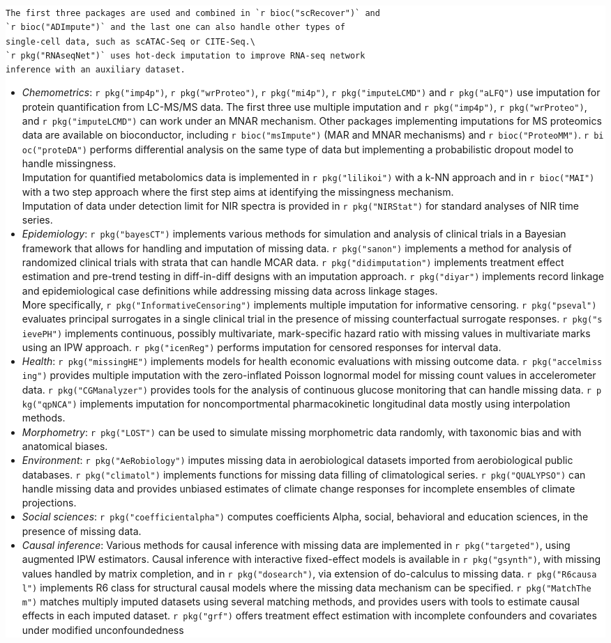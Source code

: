     The first three packages are used and combined in `r bioc("scRecover")` and
    `r bioc("ADImpute")` and the last one can also handle other types of
    single-cell data, such as scATAC-Seq or CITE-Seq.\
    `r pkg("RNAseqNet")` uses hot-deck imputation to improve RNA-seq network
    inference with an auxiliary dataset.
-   *Chemometrics*: `r pkg("imp4p")`, `r pkg("wrProteo")`, `r pkg("mi4p")`,
    `r pkg("imputeLCMD")` and `r pkg("aLFQ")` use imputation for protein 
    quantification from LC-MS/MS data. The first three use multiple imputation 
    and `r pkg("imp4p")`, `r pkg("wrProteo")`, and `r pkg("imputeLCMD")` can 
    work under an MNAR mechanism. Other packages implementing imputations for
    MS proteomics data are available on bioconductor, including 
    `r bioc("msImpute")` (MAR and MNAR mechanisms) and `r bioc("ProteoMM")`. 
    `r bioc("proteDA")` performs differential analysis on the same type of data
    but implementing a probabilistic dropout model to handle missingness.\
    Imputation for quantified metabolomics data is implemented in 
    `r pkg("lilikoi")` with a k-NN approach and in `r bioc("MAI")` with a two
    step approach where the first step aims at identifying the missingness 
    mechanism.\
    Imputation of data under detection limit for NIR spectra is provided in
    `r pkg("NIRStat")` for standard analyses of NIR time series.
-   *Epidemiology*: `r pkg("bayesCT")` implements various methods for simulation
    and analysis of clinical trials in a Bayesian framework that allows for
    handling and imputation of missing data. `r pkg("sanon")` implements a
    method for analysis of randomized clinical trials with strata that can
    handle MCAR data. `r pkg("didimputation")` implements treatment effect 
    estimation and pre-trend testing in diff-in-diff designs with an imputation 
    approach. `r pkg("diyar")` implements record linkage and epidemiological case
    definitions while addressing missing data across linkage stages.\
    More specifically, 
    `r pkg("InformativeCensoring")` implements multiple imputation for
    informative censoring. `r pkg("pseval")` evaluates principal surrogates in
    a single clinical trial in the presence of missing counterfactual surrogate
    responses. `r pkg("sievePH")` implements continuous, possibly multivariate,
    mark-specific hazard ratio with missing values in multivariate marks using
    an IPW approach. `r pkg("icenReg")` performs imputation for censored
    responses for interval data.
-   *Health*: `r pkg("missingHE")` implements models for health economic
    evaluations with missing outcome data. `r pkg("accelmissing")` provides
    multiple imputation with the zero-inflated Poisson lognormal model for
    missing count values in accelerometer data. `r pkg("CGManalyzer")` provides
    tools for the analysis of continuous glucose monitoring that can handle 
    missing data. `r pkg("qpNCA")` implements imputation for noncomportmental
    pharmacokinetic longitudinal data mostly using interpolation methods.
-   *Morphometry*:  `r pkg("LOST")` can be used to simulate missing morphometric
    data randomly, with taxonomic bias and with anatomical biases.
-   *Environment*: `r pkg("AeRobiology")` imputes missing data in
    aerobiological datasets imported from aerobiological public databases.
    `r pkg("climatol")` implements functions for missing data filling of 
    climatological series. 
    `r pkg("QUALYPSO")` can handle missing data and provides unbiased estimates
    of climate change responses for incomplete ensembles of climate projections.
-   *Social sciences*: `r pkg("coefficientalpha")` computes coefficients Alpha,
    social, behavioral and education sciences, in the presence of missing data.
-   *Causal inference*: Various methods for causal inference with missing data
    are implemented in `r pkg("targeted")`, using augmented IPW estimators.
    Causal inference with interactive fixed-effect models is available in
    `r pkg("gsynth")`, with missing values handled by matrix completion, and in
    `r pkg("dosearch")`, via extension of do-calculus to missing data. 
    `r pkg("R6causal")` implements R6 class for structural causal models where
    the missing data mechanism can be specified.
    `r pkg("MatchThem")` matches multiply imputed datasets using several
    matching methods, and provides users with tools to estimate causal effects
    in each imputed dataset. `r pkg("grf")` offers treatment effect estimation
    with incomplete confounders and covariates under modified unconfoundedness